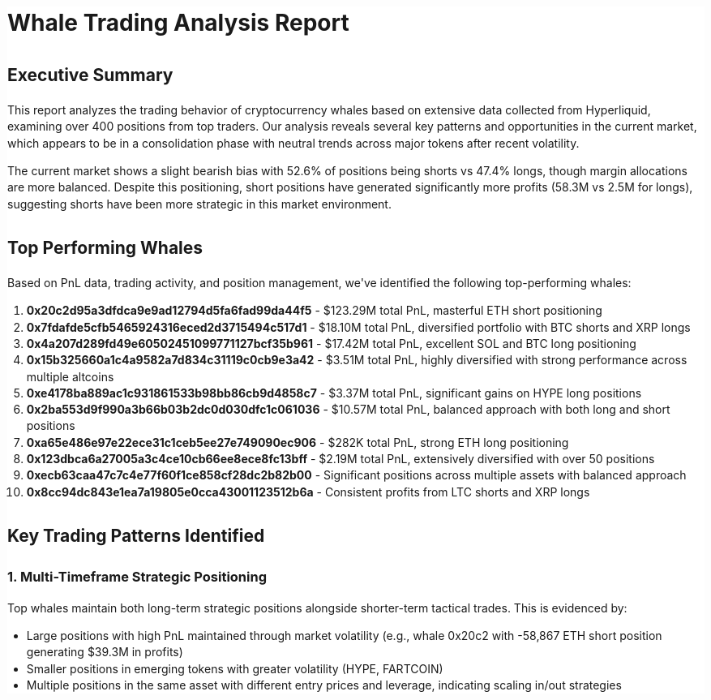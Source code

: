 # Whale Trading Analysis Report

## Executive Summary

This report analyzes the trading behavior of cryptocurrency whales based on extensive data collected from Hyperliquid, examining over 400 positions from top traders. Our analysis reveals several key patterns and opportunities in the current market, which appears to be in a consolidation phase with neutral trends across major tokens after recent volatility.

The current market shows a slight bearish bias with 52.6% of positions being shorts vs 47.4% longs, though margin allocations are more balanced. Despite this positioning, short positions have generated significantly more profits (58.3M vs 2.5M for longs), suggesting shorts have been more strategic in this market environment.

## Top Performing Whales

Based on PnL data, trading activity, and position management, we've identified the following top-performing whales:

1. **0x20c2d95a3dfdca9e9ad12794d5fa6fad99da44f5** - $123.29M total PnL, masterful ETH short positioning
2. **0x7fdafde5cfb5465924316eced2d3715494c517d1** - $18.10M total PnL, diversified portfolio with BTC shorts and XRP longs
3. **0x4a207d289fd49e60502451099771127bcf35b961** - $17.42M total PnL, excellent SOL and BTC long positioning
4. **0x15b325660a1c4a9582a7d834c31119c0cb9e3a42** - $3.51M total PnL, highly diversified with strong performance across multiple altcoins
5. **0xe4178ba889ac1c931861533b98bb86cb9d4858c7** - $3.37M total PnL, significant gains on HYPE long positions
6. **0x2ba553d9f990a3b66b03b2dc0d030dfc1c061036** - $10.57M total PnL, balanced approach with both long and short positions
7. **0xa65e486e97e22ece31c1ceb5ee27e749090ec906** - $282K total PnL, strong ETH long positioning
8. **0x123dbca6a27005a3c4ce10cb66ee8ece8fc13bff** - $2.19M total PnL, extensively diversified with over 50 positions
9. **0xecb63caa47c7c4e77f60f1ce858cf28dc2b82b00** - Significant positions across multiple assets with balanced approach
10. **0x8cc94dc843e1ea7a19805e0cca43001123512b6a** - Consistent profits from LTC shorts and XRP longs

## Key Trading Patterns Identified

### 1. Multi-Timeframe Strategic Positioning

Top whales maintain both long-term strategic positions alongside shorter-term tactical trades. This is evidenced by:

- Large positions with high PnL maintained through market volatility (e.g., whale 0x20c2 with -58,867 ETH short position generating $39.3M in profits)
- Smaller positions in emerging tokens with greater volatility (HYPE, FARTCOIN)
- Multiple positions in the same asset with different entry prices and leverage, indicating scaling in/out strategies

